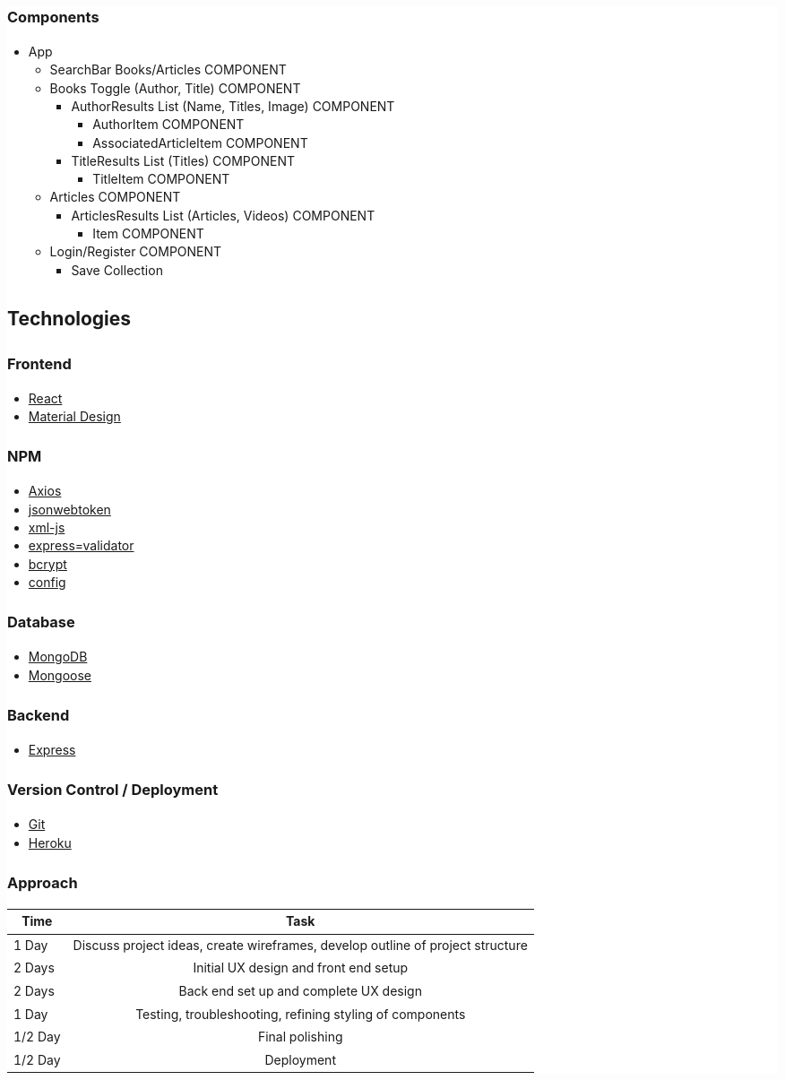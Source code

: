 ### Components

- App 
    - SearchBar Books/Articles COMPONENT
    - Books Toggle (Author, Title) COMPONENT
        - AuthorResults List (Name, Titles, Image) COMPONENT
            - AuthorItem COMPONENT
            - AssociatedArticleItem COMPONENT
        - TitleResults List (Titles) COMPONENT
            - TitleItem COMPONENT
    - Articles  COMPONENT        
        - ArticlesResults List (Articles, Videos) COMPONENT
            - Item COMPONENT
    - Login/Register COMPONENT
        - Save Collection

## Technologies

### Frontend

- [React](https://reactjs.org/)
- [Material Design](https://materializecss.com/about.html)

### NPM
- [Axios](https://www.npmjs.com/package/axios)
- [jsonwebtoken](https://www.npmjs.com/package/jsonwebtoken)
- [xml-js](https://www.npmjs.com/package/xml-js)
- [express=validator](https://www.npmjs.com/package/express-validator)
- [bcrypt](https://www.npmjs.com/package/bcrypt)
- [config](https://www.npmjs.com/package/config)

### Database
- [MongoDB](https://docs.mongodb.com/manual/)
- [Mongoose](https://www.npmjs.com/package/mongoose)

### Backend
- [Express](https://expressjs.com/)

### Version Control / Deployment

- [Git](https://git-scm.com/doc)
- [Heroku](https://devcenter.heroku.com/categories/reference)


### Approach
| Time       | Task           | 
| ------------- |:-------------:| 
| 1 Day     | Discuss project ideas, create wireframes, develop outline of project structure | 
| 2 Days     | Initial UX design and front end setup     |  
| 2 Days | Back end set up and complete UX design      | 
| 1 Day   | Testing, troubleshooting, refining styling of components     |  
| 1/2 Day  | Final polishing     | 
| 1/2 Day      | Deployment    |  
